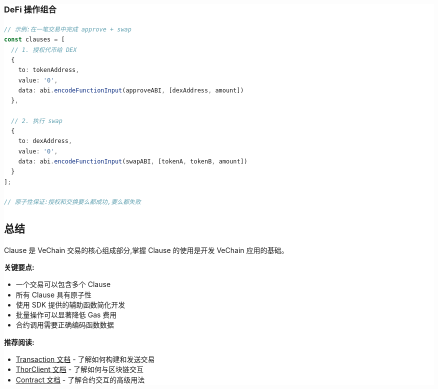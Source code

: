 ### DeFi 操作组合

```ts
// 示例:在一笔交易中完成 approve + swap
const clauses = [
  // 1. 授权代币给 DEX
  {
    to: tokenAddress,
    value: '0',
    data: abi.encodeFunctionInput(approveABI, [dexAddress, amount])
  },

  // 2. 执行 swap
  {
    to: dexAddress,
    value: '0',
    data: abi.encodeFunctionInput(swapABI, [tokenA, tokenB, amount])
  }
];

// 原子性保证:授权和交换要么都成功,要么都失败
```

## 总结

Clause 是 VeChain 交易的核心组成部分,掌握 Clause 的使用是开发 VeChain 应用的基础。

**关键要点:**
- 一个交易可以包含多个 Clause
- 所有 Clause 具有原子性
- 使用 SDK 提供的辅助函数简化开发
- 批量操作可以显著降低 Gas 费用
- 合约调用需要正确编码函数数据

**推荐阅读:**
- [Transaction 文档](transaction.md) - 了解如何构建和发送交易
- [ThorClient 文档](thor-client.md) - 了解如何与区块链交互
- [Contract 文档](contract.md) - 了解合约交互的高级用法
